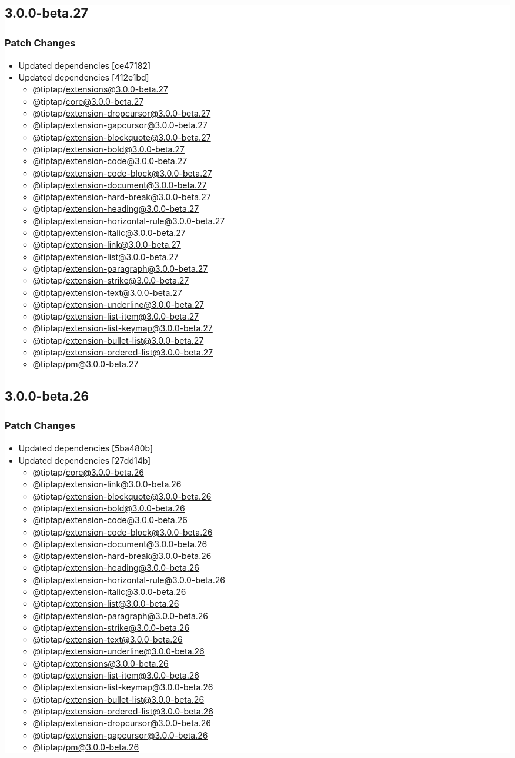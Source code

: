 ## 3.0.0-beta.27

### Patch Changes

- Updated dependencies [ce47182]
- Updated dependencies [412e1bd]
  - @tiptap/extensions@3.0.0-beta.27
  - @tiptap/core@3.0.0-beta.27
  - @tiptap/extension-dropcursor@3.0.0-beta.27
  - @tiptap/extension-gapcursor@3.0.0-beta.27
  - @tiptap/extension-blockquote@3.0.0-beta.27
  - @tiptap/extension-bold@3.0.0-beta.27
  - @tiptap/extension-code@3.0.0-beta.27
  - @tiptap/extension-code-block@3.0.0-beta.27
  - @tiptap/extension-document@3.0.0-beta.27
  - @tiptap/extension-hard-break@3.0.0-beta.27
  - @tiptap/extension-heading@3.0.0-beta.27
  - @tiptap/extension-horizontal-rule@3.0.0-beta.27
  - @tiptap/extension-italic@3.0.0-beta.27
  - @tiptap/extension-link@3.0.0-beta.27
  - @tiptap/extension-list@3.0.0-beta.27
  - @tiptap/extension-paragraph@3.0.0-beta.27
  - @tiptap/extension-strike@3.0.0-beta.27
  - @tiptap/extension-text@3.0.0-beta.27
  - @tiptap/extension-underline@3.0.0-beta.27
  - @tiptap/extension-list-item@3.0.0-beta.27
  - @tiptap/extension-list-keymap@3.0.0-beta.27
  - @tiptap/extension-bullet-list@3.0.0-beta.27
  - @tiptap/extension-ordered-list@3.0.0-beta.27
  - @tiptap/pm@3.0.0-beta.27

## 3.0.0-beta.26

### Patch Changes

- Updated dependencies [5ba480b]
- Updated dependencies [27dd14b]
  - @tiptap/core@3.0.0-beta.26
  - @tiptap/extension-link@3.0.0-beta.26
  - @tiptap/extension-blockquote@3.0.0-beta.26
  - @tiptap/extension-bold@3.0.0-beta.26
  - @tiptap/extension-code@3.0.0-beta.26
  - @tiptap/extension-code-block@3.0.0-beta.26
  - @tiptap/extension-document@3.0.0-beta.26
  - @tiptap/extension-hard-break@3.0.0-beta.26
  - @tiptap/extension-heading@3.0.0-beta.26
  - @tiptap/extension-horizontal-rule@3.0.0-beta.26
  - @tiptap/extension-italic@3.0.0-beta.26
  - @tiptap/extension-list@3.0.0-beta.26
  - @tiptap/extension-paragraph@3.0.0-beta.26
  - @tiptap/extension-strike@3.0.0-beta.26
  - @tiptap/extension-text@3.0.0-beta.26
  - @tiptap/extension-underline@3.0.0-beta.26
  - @tiptap/extensions@3.0.0-beta.26
  - @tiptap/extension-list-item@3.0.0-beta.26
  - @tiptap/extension-list-keymap@3.0.0-beta.26
  - @tiptap/extension-bullet-list@3.0.0-beta.26
  - @tiptap/extension-ordered-list@3.0.0-beta.26
  - @tiptap/extension-dropcursor@3.0.0-beta.26
  - @tiptap/extension-gapcursor@3.0.0-beta.26
  - @tiptap/pm@3.0.0-beta.26
